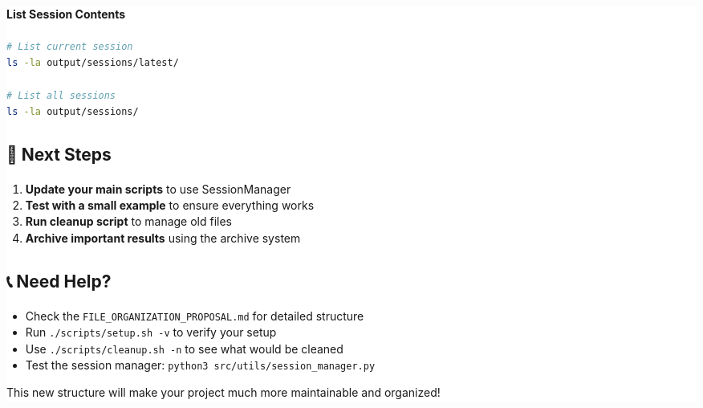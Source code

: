 #### **List Session Contents**
```bash
# List current session
ls -la output/sessions/latest/

# List all sessions
ls -la output/sessions/
```

## 🎯 **Next Steps**

1. **Update your main scripts** to use SessionManager
2. **Test with a small example** to ensure everything works
3. **Run cleanup script** to manage old files
4. **Archive important results** using the archive system

## 📞 **Need Help?**

- Check the `FILE_ORGANIZATION_PROPOSAL.md` for detailed structure
- Run `./scripts/setup.sh -v` to verify your setup
- Use `./scripts/cleanup.sh -n` to see what would be cleaned
- Test the session manager: `python3 src/utils/session_manager.py`

This new structure will make your project much more maintainable and organized! 
